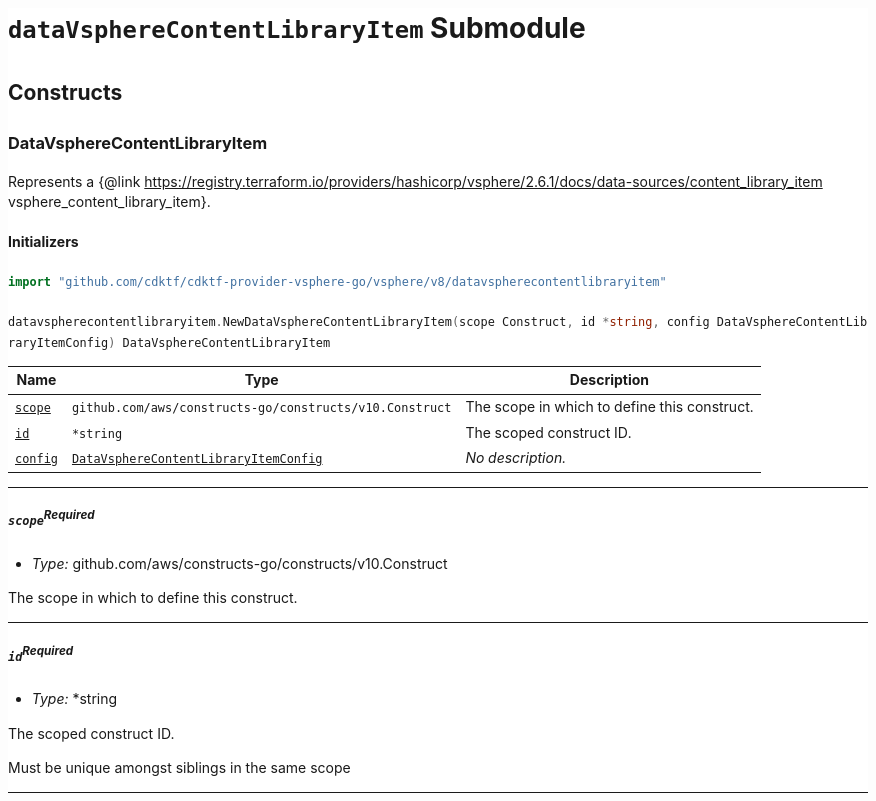 # `dataVsphereContentLibraryItem` Submodule <a name="`dataVsphereContentLibraryItem` Submodule" id="@cdktf/provider-vsphere.dataVsphereContentLibraryItem"></a>

## Constructs <a name="Constructs" id="Constructs"></a>

### DataVsphereContentLibraryItem <a name="DataVsphereContentLibraryItem" id="@cdktf/provider-vsphere.dataVsphereContentLibraryItem.DataVsphereContentLibraryItem"></a>

Represents a {@link https://registry.terraform.io/providers/hashicorp/vsphere/2.6.1/docs/data-sources/content_library_item vsphere_content_library_item}.

#### Initializers <a name="Initializers" id="@cdktf/provider-vsphere.dataVsphereContentLibraryItem.DataVsphereContentLibraryItem.Initializer"></a>

```go
import "github.com/cdktf/cdktf-provider-vsphere-go/vsphere/v8/datavspherecontentlibraryitem"

datavspherecontentlibraryitem.NewDataVsphereContentLibraryItem(scope Construct, id *string, config DataVsphereContentLibraryItemConfig) DataVsphereContentLibraryItem
```

| **Name** | **Type** | **Description** |
| --- | --- | --- |
| <code><a href="#@cdktf/provider-vsphere.dataVsphereContentLibraryItem.DataVsphereContentLibraryItem.Initializer.parameter.scope">scope</a></code> | <code>github.com/aws/constructs-go/constructs/v10.Construct</code> | The scope in which to define this construct. |
| <code><a href="#@cdktf/provider-vsphere.dataVsphereContentLibraryItem.DataVsphereContentLibraryItem.Initializer.parameter.id">id</a></code> | <code>*string</code> | The scoped construct ID. |
| <code><a href="#@cdktf/provider-vsphere.dataVsphereContentLibraryItem.DataVsphereContentLibraryItem.Initializer.parameter.config">config</a></code> | <code><a href="#@cdktf/provider-vsphere.dataVsphereContentLibraryItem.DataVsphereContentLibraryItemConfig">DataVsphereContentLibraryItemConfig</a></code> | *No description.* |

---

##### `scope`<sup>Required</sup> <a name="scope" id="@cdktf/provider-vsphere.dataVsphereContentLibraryItem.DataVsphereContentLibraryItem.Initializer.parameter.scope"></a>

- *Type:* github.com/aws/constructs-go/constructs/v10.Construct

The scope in which to define this construct.

---

##### `id`<sup>Required</sup> <a name="id" id="@cdktf/provider-vsphere.dataVsphereContentLibraryItem.DataVsphereContentLibraryItem.Initializer.parameter.id"></a>

- *Type:* *string

The scoped construct ID.

Must be unique amongst siblings in the same scope

---